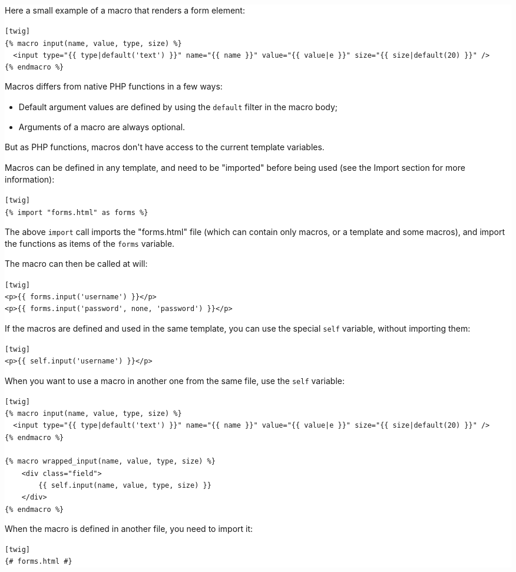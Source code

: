 Here a small example of a macro that renders a form element:

    [twig]
    {% macro input(name, value, type, size) %}
      <input type="{{ type|default('text') }}" name="{{ name }}" value="{{ value|e }}" size="{{ size|default(20) }}" />
    {% endmacro %}

Macros differs from native PHP functions in a few ways:

 * Default argument values are defined by using the `default` filter in the
   macro body;

 * Arguments of a macro are always optional.

But as PHP functions, macros don't have access to the current template
variables.

Macros can be defined in any template, and need to be "imported" before being
used (see the Import section for more information):

    [twig]
    {% import "forms.html" as forms %}

The above `import` call imports the "forms.html" file (which can contain only
macros, or a template and some macros), and import the functions as items of
the `forms` variable.

The macro can then be called at will:

    [twig]
    <p>{{ forms.input('username') }}</p>
    <p>{{ forms.input('password', none, 'password') }}</p>

If the macros are defined and used in the same template, you can use the
special `self` variable, without importing them:

    [twig]
    <p>{{ self.input('username') }}</p>

When you want to use a macro in another one from the same file, use the `self`
variable:

    [twig]
    {% macro input(name, value, type, size) %}
      <input type="{{ type|default('text') }}" name="{{ name }}" value="{{ value|e }}" size="{{ size|default(20) }}" />
    {% endmacro %}

    {% macro wrapped_input(name, value, type, size) %}
        <div class="field">
            {{ self.input(name, value, type, size) }}
        </div>
    {% endmacro %}

When the macro is defined in another file, you need to import it:

    [twig]
    {# forms.html #}
